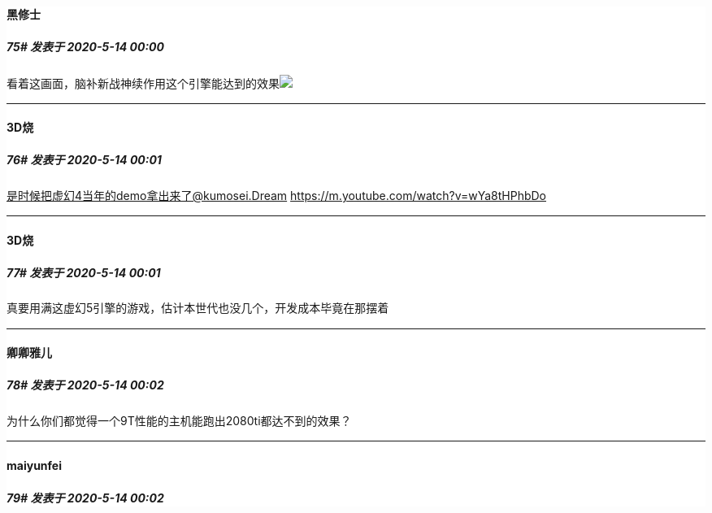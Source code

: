 ####  黑修士  
##### 75#       发表于 2020-5-14 00:00




看着这画面，脑补新战神续作用这个引擎能达到的效果<img src="https://static.saraba1st.com/image/smiley/face2017/186.png" referrerpolicy="no-referrer">







-----

####  3D烧  
##### 76#       发表于 2020-5-14 00:01




是时候把虚幻4当年的demo拿出来了@kumosei.Dream https://m.youtube.com/watch?v=wYa8tHPhbDo







-----

####  3D烧  
##### 77#       发表于 2020-5-14 00:01




真要用满这虚幻5引擎的游戏，估计本世代也没几个，开发成本毕竟在那摆着







-----

####  卿卿雅儿  
##### 78#       发表于 2020-5-14 00:02




为什么你们都觉得一个9T性能的主机能跑出2080ti都达不到的效果？







-----

####  maiyunfei  
##### 79#       发表于 2020-5-14 00:02


